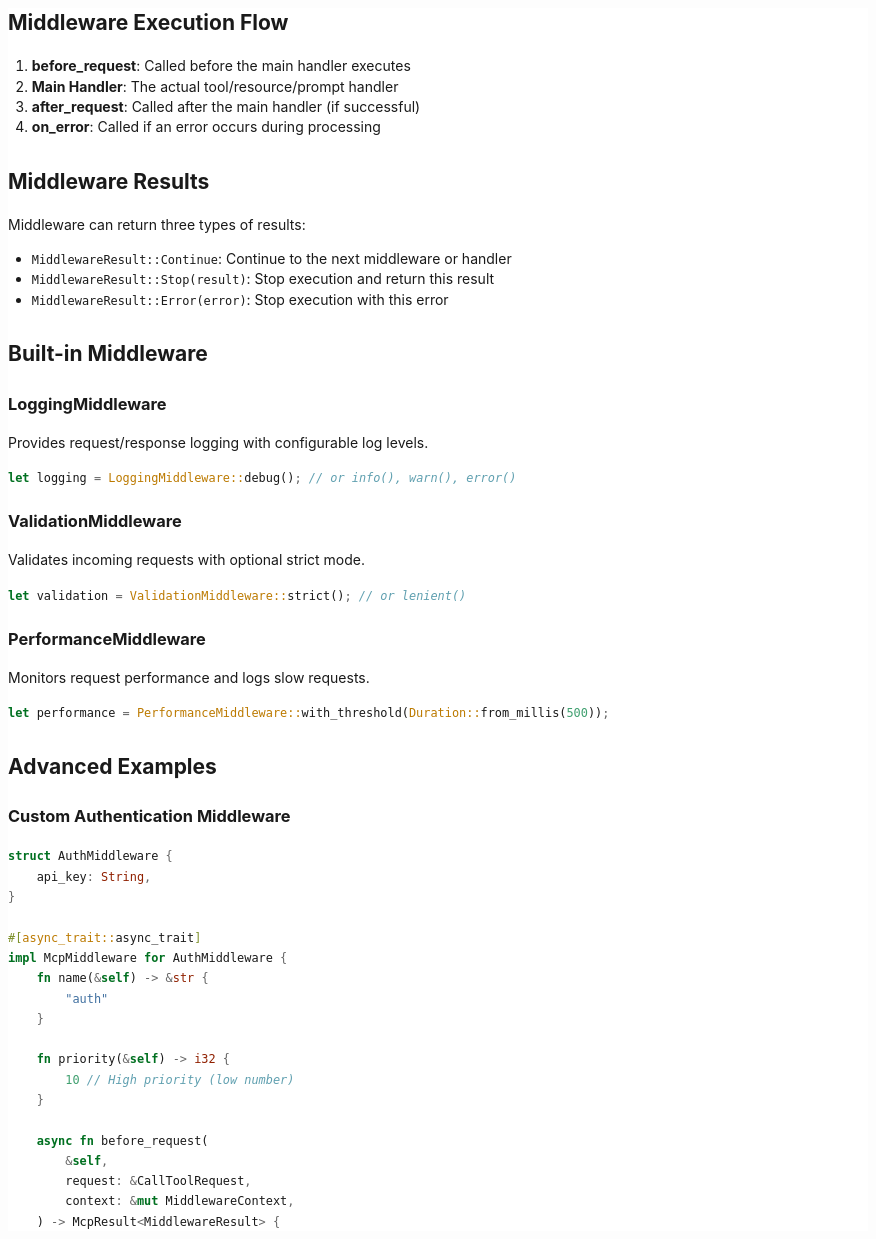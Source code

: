 ## Middleware Execution Flow

1. **before_request**: Called before the main handler executes
2. **Main Handler**: The actual tool/resource/prompt handler
3. **after_request**: Called after the main handler (if successful)
4. **on_error**: Called if an error occurs during processing

## Middleware Results

Middleware can return three types of results:

- `MiddlewareResult::Continue`: Continue to the next middleware or handler
- `MiddlewareResult::Stop(result)`: Stop execution and return this result
- `MiddlewareResult::Error(error)`: Stop execution with this error

## Built-in Middleware

### LoggingMiddleware

Provides request/response logging with configurable log levels.

```rust
let logging = LoggingMiddleware::debug(); // or info(), warn(), error()
```

### ValidationMiddleware

Validates incoming requests with optional strict mode.

```rust
let validation = ValidationMiddleware::strict(); // or lenient()
```

### PerformanceMiddleware

Monitors request performance and logs slow requests.

```rust
let performance = PerformanceMiddleware::with_threshold(Duration::from_millis(500));
```

## Advanced Examples

### Custom Authentication Middleware

```rust
struct AuthMiddleware {
    api_key: String,
}

#[async_trait::async_trait]
impl McpMiddleware for AuthMiddleware {
    fn name(&self) -> &str {
        "auth"
    }

    fn priority(&self) -> i32 {
        10 // High priority (low number)
    }

    async fn before_request(
        &self,
        request: &CallToolRequest,
        context: &mut MiddlewareContext,
    ) -> McpResult<MiddlewareResult> {
```